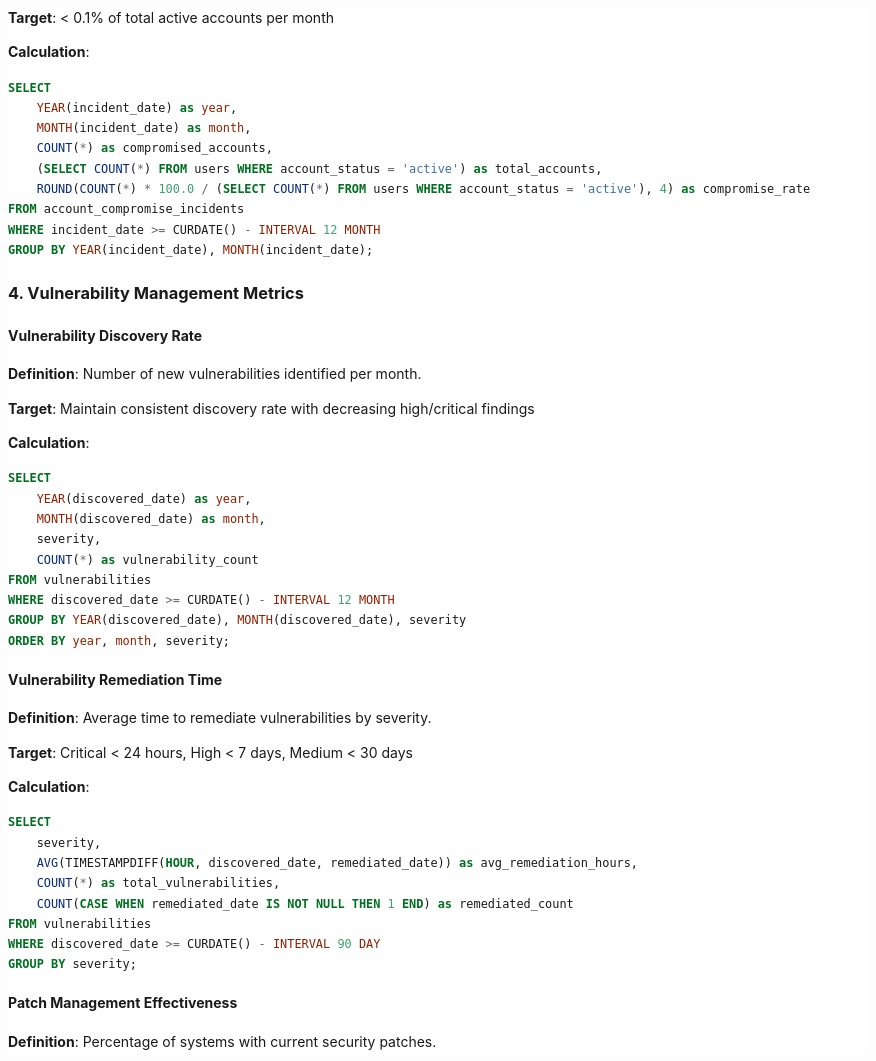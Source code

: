**Target**: < 0.1% of total active accounts per month

**Calculation**:
```sql
SELECT 
    YEAR(incident_date) as year,
    MONTH(incident_date) as month,
    COUNT(*) as compromised_accounts,
    (SELECT COUNT(*) FROM users WHERE account_status = 'active') as total_accounts,
    ROUND(COUNT(*) * 100.0 / (SELECT COUNT(*) FROM users WHERE account_status = 'active'), 4) as compromise_rate
FROM account_compromise_incidents
WHERE incident_date >= CURDATE() - INTERVAL 12 MONTH
GROUP BY YEAR(incident_date), MONTH(incident_date);
```

### 4. Vulnerability Management Metrics

#### Vulnerability Discovery Rate
**Definition**: Number of new vulnerabilities identified per month.

**Target**: Maintain consistent discovery rate with decreasing high/critical findings

**Calculation**:
```sql
SELECT 
    YEAR(discovered_date) as year,
    MONTH(discovered_date) as month,
    severity,
    COUNT(*) as vulnerability_count
FROM vulnerabilities
WHERE discovered_date >= CURDATE() - INTERVAL 12 MONTH
GROUP BY YEAR(discovered_date), MONTH(discovered_date), severity
ORDER BY year, month, severity;
```

#### Vulnerability Remediation Time
**Definition**: Average time to remediate vulnerabilities by severity.

**Target**: Critical < 24 hours, High < 7 days, Medium < 30 days

**Calculation**:
```sql
SELECT 
    severity,
    AVG(TIMESTAMPDIFF(HOUR, discovered_date, remediated_date)) as avg_remediation_hours,
    COUNT(*) as total_vulnerabilities,
    COUNT(CASE WHEN remediated_date IS NOT NULL THEN 1 END) as remediated_count
FROM vulnerabilities
WHERE discovered_date >= CURDATE() - INTERVAL 90 DAY
GROUP BY severity;
```

#### Patch Management Effectiveness
**Definition**: Percentage of systems with current security patches.
